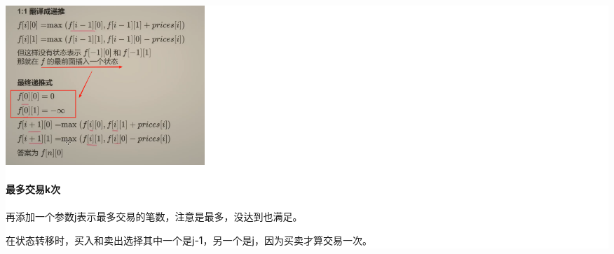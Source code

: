<img src="images\LeetcodeLearningNotes\image-20250809210339877.png" alt="image-20250809210339877" width="33%;" />

#### 最多交易k次

再添加一个参数j表示最多交易的笔数，注意是最多，没达到也满足。

在状态转移时，买入和卖出选择其中一个是j-1，另一个是j，因为买卖才算交易一次。
